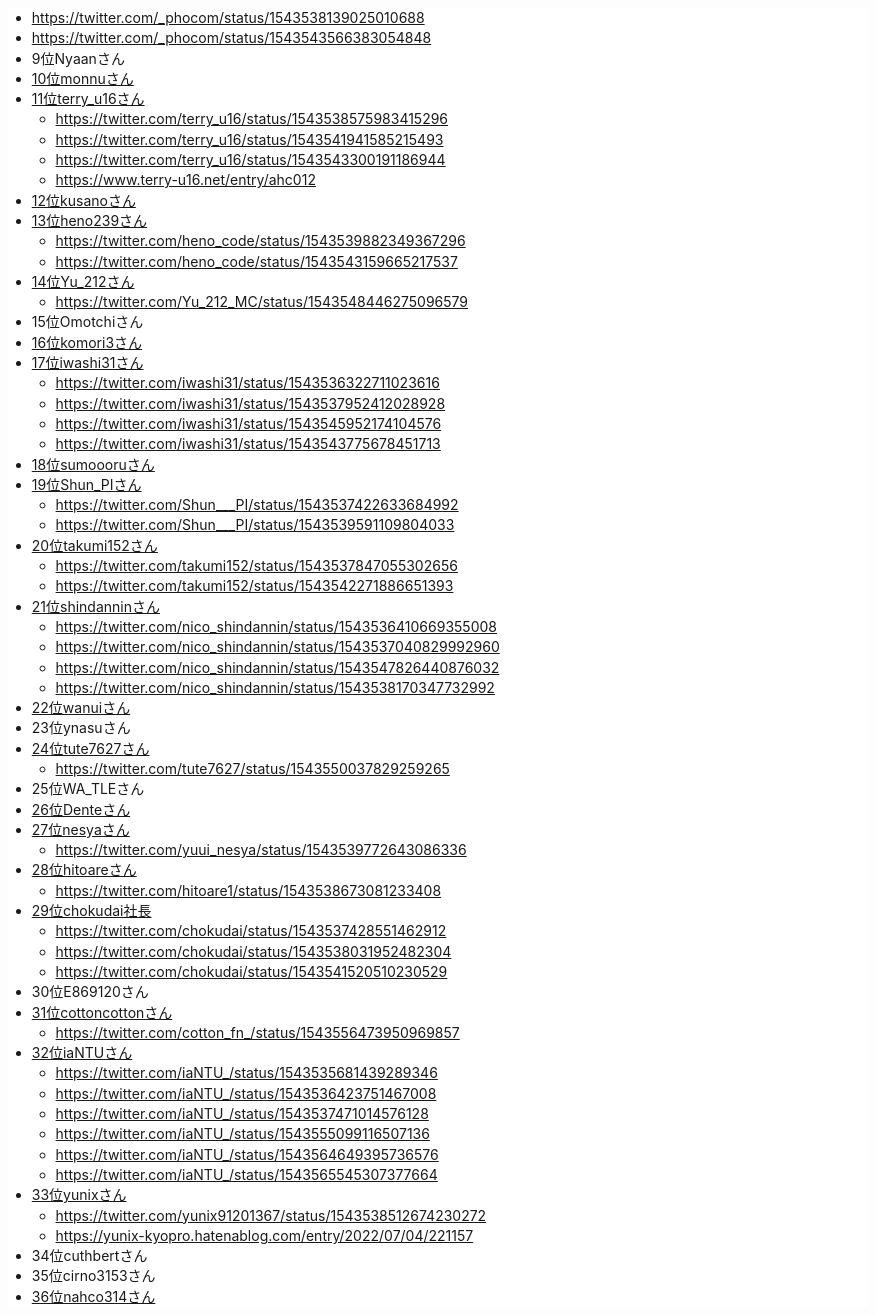   - https://twitter.com/_phocom/status/1543538139025010688
  - https://twitter.com/_phocom/status/1543543566383054848
- 9位Nyaanさん
- [10位monnuさん](https://twitter.com/monnu_123/status/1543537980694208514)
- [11位terry_u16さん](https://twitter.com/terry_u16/status/1543536510880083969)
  - https://twitter.com/terry_u16/status/1543538575983415296
  - https://twitter.com/terry_u16/status/1543541941585215493
  - https://twitter.com/terry_u16/status/1543543300191186944
  - https://www.terry-u16.net/entry/ahc012
- [12位kusanoさん](https://twitter.com/kusano_k/status/1543538525077110784)
- [13位heno239さん](https://twitter.com/heno_code/status/1543537490237464582)
  - https://twitter.com/heno_code/status/1543539882349367296
  - https://twitter.com/heno_code/status/1543543159665217537
- [14位Yu_212さん](https://twitter.com/Yu_212_MC/status/1543537411330052097)
  - https://twitter.com/Yu_212_MC/status/1543548446275096579
- 15位Omotchiさん
- [16位komori3さん](https://twitter.com/komora71_/status/1543538294364876800)
- [17位iwashi31さん](https://twitter.com/iwashi31/status/1543536010612850688)
  - https://twitter.com/iwashi31/status/1543536322711023616
  - https://twitter.com/iwashi31/status/1543537952412028928
  - https://twitter.com/iwashi31/status/1543545952174104576
  - https://twitter.com/iwashi31/status/1543543775678451713
- [18位sumoooruさん](https://twitter.com/sumoooru/status/1543537398663245825)
- [19位Shun_PIさん](https://twitter.com/Shun___PI/status/1543537944858099714)
  - https://twitter.com/Shun___PI/status/1543537422633684992
  - https://twitter.com/Shun___PI/status/1543539591109804033
- [20位takumi152さん](https://twitter.com/takumi152/status/1543536324464250881)
  - https://twitter.com/takumi152/status/1543537847055302656
  - https://twitter.com/takumi152/status/1543542271886651393
- [21位shindanninさん](https://twitter.com/nico_shindannin/status/1543535526124277760)
  - https://twitter.com/nico_shindannin/status/1543536410669355008
  - https://twitter.com/nico_shindannin/status/1543537040829992960
  - https://twitter.com/nico_shindannin/status/1543547826440876032
  - https://twitter.com/nico_shindannin/status/1543538170347732992
- [22位wanuiさん](https://twitter.com/gmeriaog/status/1543537692356399104)
- 23位ynasuさん
- [24位tute7627さん](https://twitter.com/tute7627/status/1543536151772147713)
  - https://twitter.com/tute7627/status/1543550037829259265
- 25位WA_TLEさん
- [26位Denteさん](https://twitter.com/dedentete/status/1543542226693033984)
- [27位nesyaさん](https://twitter.com/yuui_nesya/status/1543536239478943744)
  - https://twitter.com/yuui_nesya/status/1543539772643086336
- [28位hitoareさん](https://twitter.com/hitoare1/status/1543536950967431169)
  - https://twitter.com/hitoare1/status/1543538673081233408
- [29位chokudai社長](https://twitter.com/chokudai/status/1543536489279107072)
  - https://twitter.com/chokudai/status/1543537428551462912
  - https://twitter.com/chokudai/status/1543538031952482304
  - https://twitter.com/chokudai/status/1543541520510230529
- 30位E869120さん
- [31位cottoncottonさん](https://twitter.com/cotton_fn_/status/1543553311965851648)
  - https://twitter.com/cotton_fn_/status/1543556473950969857
- [32位iaNTUさん](https://twitter.com/iaNTU_/status/1543535216320401408)
  - https://twitter.com/iaNTU_/status/1543535681439289346
  - https://twitter.com/iaNTU_/status/1543536423751467008
  - https://twitter.com/iaNTU_/status/1543537471014576128
  - https://twitter.com/iaNTU_/status/1543555099116507136
  - https://twitter.com/iaNTU_/status/1543564649395736576
  - https://twitter.com/iaNTU_/status/1543565545307377664
- [33位yunixさん](https://twitter.com/yunix91201367/status/1543536757009838081)
  - https://twitter.com/yunix91201367/status/1543538512674230272
  - https://yunix-kyopro.hatenablog.com/entry/2022/07/04/221157
- 34位cuthbertさん
- 35位cirno3153さん
- [36位nahco314さん](https://twitter.com/NaHCO3_314/status/1543542342342553600)